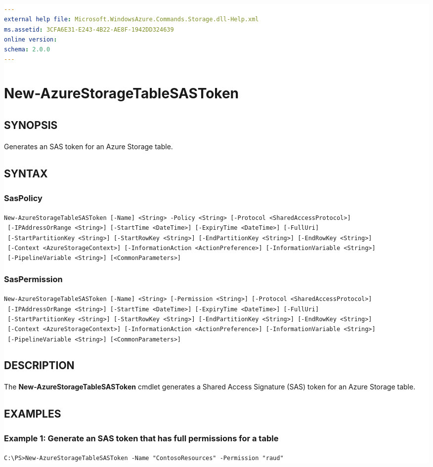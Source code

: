 ```yaml
---
external help file: Microsoft.WindowsAzure.Commands.Storage.dll-Help.xml
ms.assetid: 3CFA6E31-E243-4B22-AE8F-1942DD324639
online version: 
schema: 2.0.0
---
```


# New-AzureStorageTableSASToken

## SYNOPSIS
Generates an SAS token for an Azure Storage table.

## SYNTAX

### SasPolicy
```
New-AzureStorageTableSASToken [-Name] <String> -Policy <String> [-Protocol <SharedAccessProtocol>]
 [-IPAddressOrRange <String>] [-StartTime <DateTime>] [-ExpiryTime <DateTime>] [-FullUri]
 [-StartPartitionKey <String>] [-StartRowKey <String>] [-EndPartitionKey <String>] [-EndRowKey <String>]
 [-Context <AzureStorageContext>] [-InformationAction <ActionPreference>] [-InformationVariable <String>]
 [-PipelineVariable <String>] [<CommonParameters>]
```

### SasPermission
```
New-AzureStorageTableSASToken [-Name] <String> [-Permission <String>] [-Protocol <SharedAccessProtocol>]
 [-IPAddressOrRange <String>] [-StartTime <DateTime>] [-ExpiryTime <DateTime>] [-FullUri]
 [-StartPartitionKey <String>] [-StartRowKey <String>] [-EndPartitionKey <String>] [-EndRowKey <String>]
 [-Context <AzureStorageContext>] [-InformationAction <ActionPreference>] [-InformationVariable <String>]
 [-PipelineVariable <String>] [<CommonParameters>]
```

## DESCRIPTION
The **New-AzureStorageTableSASToken** cmdlet generates a Shared Access Signature (SAS) token for an Azure Storage table.

## EXAMPLES

### Example 1: Generate an SAS token that has full permissions for a table
```
C:\PS>New-AzureStorageTableSASToken -Name "ContosoResources" -Permission "raud"
```
